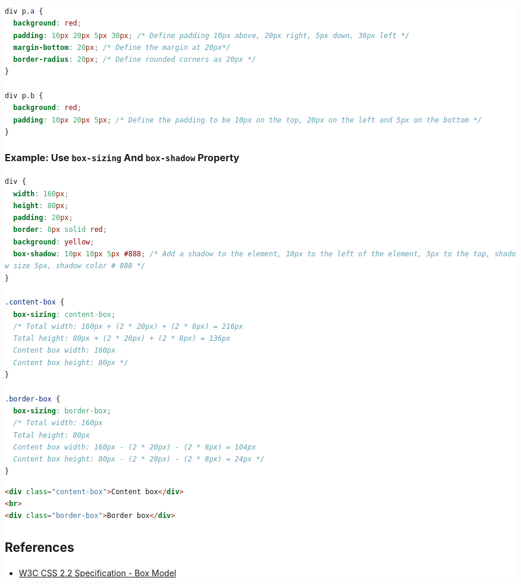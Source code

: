 ```css
div p.a {
  background: red;
  padding: 10px 20px 5px 30px; /* Define padding 10px above, 20px right, 5px down, 30px left */
  margin-bottom: 20px; /* Define the margin at 20px*/
  border-radius: 20px; /* Define rounded corners as 20px */
}

div p.b {
  background: red;
  padding: 10px 20px 5px; /* Define the padding to be 10px on the top, 20px on the left and 5px on the bottom */
}
```

### Example: Use `box-sizing` And `box-shadow` Property

```css
div {
  width: 160px;
  height: 80px;
  padding: 20px;
  border: 8px solid red;
  background: yellow;
  box-shadow: 10px 10px 5px #888; /* Add a shadow to the element, 10px to the left of the element, 5px to the top, shadow size 5px, shadow color # 888 */
}

.content-box {
  box-sizing: content-box;
  /* Total width: 160px + (2 * 20px) + (2 * 8px) = 216px
  Total height: 80px + (2 * 20px) + (2 * 8px) = 136px
  Content box width: 160px
  Content box height: 80px */
}

.border-box {
  box-sizing: border-box;
  /* Total width: 160px
  Total height: 80px
  Content box width: 160px - (2 * 20px) - (2 * 8px) = 104px
  Content box height: 80px - (2 * 20px) - (2 * 8px) = 24px */
}
```

```html
<div class="content-box">Content box</div>
<br>
<div class="border-box">Border box</div>
```

## References

- [W3C CSS 2.2 Specification - Box Model](https://www.w3.org/TR/CSS22/box.html)
